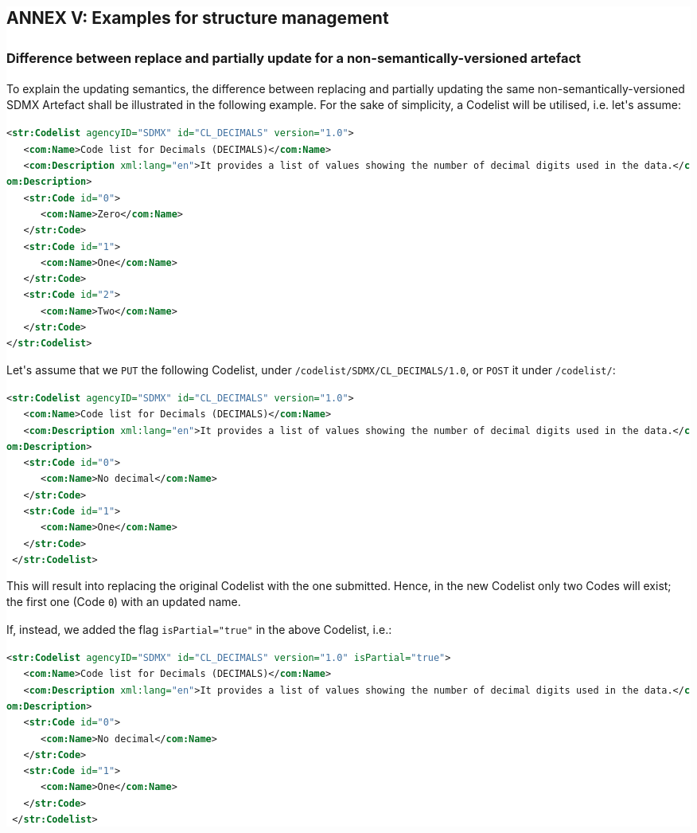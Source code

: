 ```xml
```

## ANNEX V: Examples for structure management

### Difference between replace and partially update for a non-semantically-versioned artefact

To explain the updating semantics, the difference between replacing and partially updating the same non-semantically-versioned SDMX Artefact shall be illustrated in the following example. 
For the sake of simplicity, a Codelist will be utilised, i.e. let's assume:

```xml
<str:Codelist agencyID="SDMX" id="CL_DECIMALS" version="1.0">
   <com:Name>Code list for Decimals (DECIMALS)</com:Name>
   <com:Description xml:lang="en">It provides a list of values showing the number of decimal digits used in the data.</com:Description>
   <str:Code id="0">
      <com:Name>Zero</com:Name>
   </str:Code>
   <str:Code id="1">
      <com:Name>One</com:Name>
   </str:Code>
   <str:Code id="2">
      <com:Name>Two</com:Name>
   </str:Code>
</str:Codelist>
```

Let's assume that we `PUT` the following Codelist, under `/codelist/SDMX/CL_DECIMALS/1.0`, or `POST` it under `/codelist/`:

```xml
<str:Codelist agencyID="SDMX" id="CL_DECIMALS" version="1.0">
   <com:Name>Code list for Decimals (DECIMALS)</com:Name>
   <com:Description xml:lang="en">It provides a list of values showing the number of decimal digits used in the data.</com:Description>
   <str:Code id="0">
      <com:Name>No decimal</com:Name>
   </str:Code>
   <str:Code id="1">
      <com:Name>One</com:Name>
   </str:Code>
 </str:Codelist>
```

This will result into replacing the original Codelist with the one submitted. Hence, in the new Codelist only two Codes will exist; the first one (Code `0`) with an updated name.

If, instead, we added the flag `isPartial="true"` in the above Codelist, i.e.:

```xml
<str:Codelist agencyID="SDMX" id="CL_DECIMALS" version="1.0" isPartial="true">
   <com:Name>Code list for Decimals (DECIMALS)</com:Name>
   <com:Description xml:lang="en">It provides a list of values showing the number of decimal digits used in the data.</com:Description>
   <str:Code id="0">
      <com:Name>No decimal</com:Name>
   </str:Code>
   <str:Code id="1">
      <com:Name>One</com:Name>
   </str:Code>
 </str:Codelist>
```
